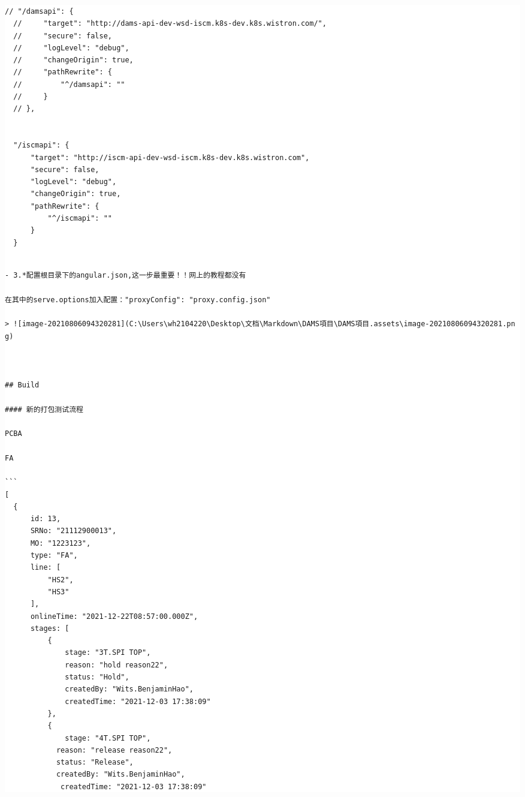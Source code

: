     // "/damsapi": {
      //     "target": "http://dams-api-dev-wsd-iscm.k8s-dev.k8s.wistron.com/",
      //     "secure": false,
      //     "logLevel": "debug",
      //     "changeOrigin": true,
      //     "pathRewrite": {
      //         "^/damsapi": ""
      //     }
      // },
      
      
      "/iscmapi": {
          "target": "http://iscm-api-dev-wsd-iscm.k8s-dev.k8s.wistron.com",
          "secure": false,
          "logLevel": "debug",
          "changeOrigin": true,
          "pathRewrite": {
              "^/iscmapi": ""
          }
      }
  ````

- 3.*配置根目录下的angular.json,这一步最重要！！网上的教程都没有

  在其中的serve.options加入配置："proxyConfig": "proxy.config.json"

  > ![image-20210806094320281](C:\Users\wh2104220\Desktop\文档\Markdown\DAMS項目\DAMS項目.assets\image-20210806094320281.png)
  
  

## Build

#### 新的打包测试流程

PCBA

FA

```
 [
    {
        id: 13,
        SRNo: "21112900013",
        MO: "1223123",
        type: "FA",
        line: [
            "HS2",
            "HS3"
        ],
        onlineTime: "2021-12-22T08:57:00.000Z",
        stages: [
            {
                stage: "3T.SPI TOP",
                reason: "hold reason22",
                status: "Hold",
                createdBy: "Wits.BenjaminHao",
                createdTime: "2021-12-03 17:38:09"
            },
            {
                stage: "4T.SPI TOP",
              reason: "release reason22",
              status: "Release",
              createdBy: "Wits.BenjaminHao",
               createdTime: "2021-12-03 17:38:09"
  ````